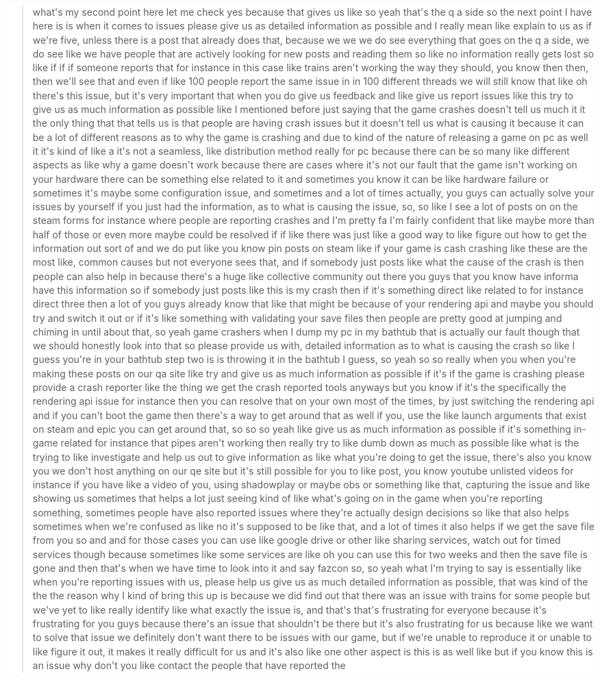 > what's my second point here let me check yes because that gives us like so yeah that's the q a side so the next point I have here is is when it comes to issues please give us as detailed information as possible and I really mean like explain to us as if we're five, unless there is a post that already does that, because we we we do see everything that goes on the q a side, we do see like we have people that are actively looking for new posts and reading them so like no information really gets lost so like if if if someone reports that for instance in this case like trains aren't working the way they should, you know then then, then we'll see that and even if like 100 people report the same issue in in 100 different threads we will still know that like oh there's this issue, but it's very important that when you do give us feedback and like give us report issues like this try to give us as much information as possible like I mentioned before just saying that the game crashes doesn't tell us much it it the only thing that that tells us is that people are having crash issues but it doesn't tell us what is causing it because it can be a lot of different reasons as to why the game is crashing and due to kind of the nature of releasing a game on pc as well it it's kind of like a it's not a seamless, like distribution method really for pc because there can be so many like different aspects as like why a game doesn't work because there are cases where it's not our fault that the game isn't working on your hardware there can be something else related to it and sometimes you know it can be like hardware failure or sometimes it's maybe some configuration issue, and sometimes and a lot of times actually, you guys can actually solve your issues by yourself if you just had the information, as to what is causing the issue, so, so like I see a lot of posts on on the steam forms for instance where people are reporting crashes and I'm pretty fa I'm fairly confident that like maybe more than half of those or even more maybe could be resolved if if like there was just like a good way to like figure out how to get the information out sort of and we do put like you know pin posts on steam like if your game is cash crashing like these are the most like, common causes but not everyone sees that, and if somebody just posts like what the cause of the crash is then people can also help in because there's a huge like collective community out there you guys that you know have informa have this information so if somebody just posts like this is my crash then if it's something direct like related to for instance direct three then a lot of you guys already know that like that might be because of your rendering api and maybe you should try and switch it out or if it's like something with validating your save files then people are pretty good at jumping and chiming in until about that, so yeah game crashers when I dump my pc in my bathtub that is actually our fault though that we should honestly look into that so please provide us with, detailed information as to what is causing the crash so like I guess you're in your bathtub step two is is throwing it in the bathtub I guess, so yeah so so really when you when you're making these posts on our qa site like try and give us as much information as possible if it's if the game is crashing please provide a crash reporter like the thing we get the crash reported tools anyways but you know if it's the specifically the rendering api issue for instance then you can resolve that on your own most of the times, by just switching the rendering api and if you can't boot the game then there's a way to get around that as well if you, use the like launch arguments that exist on steam and epic you can get around that, so so so yeah like give us as much information as possible if it's something in-game related for instance that pipes aren't working then really try to like dumb down as much as possible like what is the trying to like investigate and help us out to give information as like what you're doing to get the issue, there's also you know you we don't host anything on our qe site but it's still possible for you to like post, you know youtube unlisted videos for instance if you have like a video of you, using shadowplay or maybe obs or something like that, capturing the issue and like showing us sometimes that helps a lot just seeing kind of like what's going on in the game when you're reporting something, sometimes people have also reported issues where they're actually design decisions so like that also helps sometimes when we're confused as like no it's supposed to be like that, and a lot of times it also helps if we get the save file from you so and and for those cases you can use like google drive or other like sharing services, watch out for timed services though because sometimes like some services are like oh you can use this for two weeks and then the save file is gone and then that's when we have time to look into it and say fazcon so, so yeah what I'm trying to say is essentially like when you're reporting issues with us, please help us give us as much detailed information as possible, that was kind of the the the reason why I kind of bring this up is because we did find out that there was an issue with trains for some people but we've yet to like really identify like what exactly the issue is, and that's that's frustrating for everyone because it's frustrating for you guys because there's an issue that shouldn't be there but it's also frustrating for us because like we want to solve that issue we definitely don't want there to be issues with our game, but if we're unable to reproduce it or unable to like figure it out, it makes it really difficult for us and it's also like one other aspect is this is as well like but if you know this is an issue why don't you like contact the people that have reported the